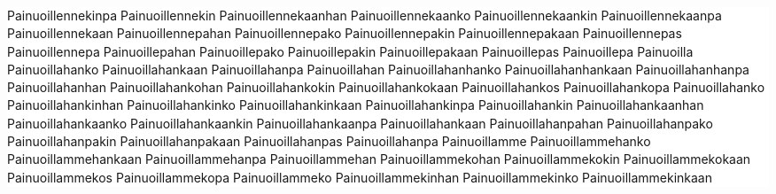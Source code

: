 Painuoillennekinpa
Painuoillennekin
Painuoillennekaanhan
Painuoillennekaanko
Painuoillennekaankin
Painuoillennekaanpa
Painuoillennekaan
Painuoillennepahan
Painuoillennepako
Painuoillennepakin
Painuoillennepakaan
Painuoillennepas
Painuoillennepa
Painuoillepahan
Painuoillepako
Painuoillepakin
Painuoillepakaan
Painuoillepas
Painuoillepa
Painuoilla
Painuoillahanko
Painuoillahankaan
Painuoillahanpa
Painuoillahan
Painuoillahanhanko
Painuoillahanhankaan
Painuoillahanhanpa
Painuoillahanhan
Painuoillahankohan
Painuoillahankokin
Painuoillahankokaan
Painuoillahankos
Painuoillahankopa
Painuoillahanko
Painuoillahankinhan
Painuoillahankinko
Painuoillahankinkaan
Painuoillahankinpa
Painuoillahankin
Painuoillahankaanhan
Painuoillahankaanko
Painuoillahankaankin
Painuoillahankaanpa
Painuoillahankaan
Painuoillahanpahan
Painuoillahanpako
Painuoillahanpakin
Painuoillahanpakaan
Painuoillahanpas
Painuoillahanpa
Painuoillamme
Painuoillammehanko
Painuoillammehankaan
Painuoillammehanpa
Painuoillammehan
Painuoillammekohan
Painuoillammekokin
Painuoillammekokaan
Painuoillammekos
Painuoillammekopa
Painuoillammeko
Painuoillammekinhan
Painuoillammekinko
Painuoillammekinkaan